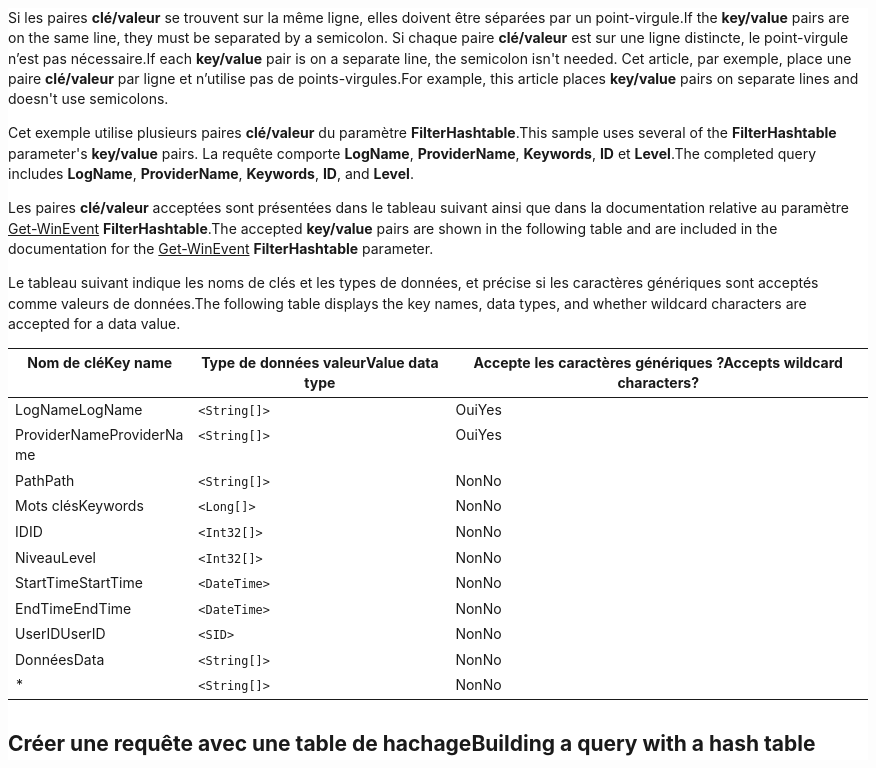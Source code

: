 <span data-ttu-id="0a2a1-121">Si les paires **clé/valeur** se trouvent sur la même ligne, elles doivent être séparées par un point-virgule.</span><span class="sxs-lookup"><span data-stu-id="0a2a1-121">If the **key/value** pairs are on the same line, they must be separated by a semicolon.</span></span> <span data-ttu-id="0a2a1-122">Si chaque paire **clé/valeur** est sur une ligne distincte, le point-virgule n’est pas nécessaire.</span><span class="sxs-lookup"><span data-stu-id="0a2a1-122">If each **key/value** pair is on a separate line, the semicolon isn't needed.</span></span> <span data-ttu-id="0a2a1-123">Cet article, par exemple, place une paire **clé/valeur** par ligne et n’utilise pas de points-virgules.</span><span class="sxs-lookup"><span data-stu-id="0a2a1-123">For example, this article places **key/value** pairs on separate lines and doesn't use semicolons.</span></span>

<span data-ttu-id="0a2a1-124">Cet exemple utilise plusieurs paires **clé/valeur** du paramètre **FilterHashtable**.</span><span class="sxs-lookup"><span data-stu-id="0a2a1-124">This sample uses several of the **FilterHashtable** parameter's **key/value** pairs.</span></span> <span data-ttu-id="0a2a1-125">La requête comporte **LogName**, **ProviderName**, **Keywords**, **ID** et **Level**.</span><span class="sxs-lookup"><span data-stu-id="0a2a1-125">The completed query includes **LogName**, **ProviderName**, **Keywords**, **ID**, and **Level**.</span></span>

<span data-ttu-id="0a2a1-126">Les paires **clé/valeur** acceptées sont présentées dans le tableau suivant ainsi que dans la documentation relative au paramètre [Get-WinEvent](/powershell/module/microsoft.powershell.diagnostics/Get-WinEvent)
**FilterHashtable**.</span><span class="sxs-lookup"><span data-stu-id="0a2a1-126">The accepted **key/value** pairs are shown in the following table and are included in the documentation for the [Get-WinEvent](/powershell/module/microsoft.powershell.diagnostics/Get-WinEvent)
**FilterHashtable** parameter.</span></span>

<span data-ttu-id="0a2a1-127">Le tableau suivant indique les noms de clés et les types de données, et précise si les caractères génériques sont acceptés comme valeurs de données.</span><span class="sxs-lookup"><span data-stu-id="0a2a1-127">The following table displays the key names, data types, and whether wildcard characters are accepted for a data value.</span></span>

| <span data-ttu-id="0a2a1-128">Nom de clé</span><span class="sxs-lookup"><span data-stu-id="0a2a1-128">Key name</span></span>     | <span data-ttu-id="0a2a1-129">Type de données valeur</span><span class="sxs-lookup"><span data-stu-id="0a2a1-129">Value data type</span></span>    | <span data-ttu-id="0a2a1-130">Accepte les caractères génériques ?</span><span class="sxs-lookup"><span data-stu-id="0a2a1-130">Accepts wildcard characters?</span></span> |
|------------- | ------------------ | ---------------------------- |
| <span data-ttu-id="0a2a1-131">LogName</span><span class="sxs-lookup"><span data-stu-id="0a2a1-131">LogName</span></span>      | `<String[]>`       | <span data-ttu-id="0a2a1-132">Oui</span><span class="sxs-lookup"><span data-stu-id="0a2a1-132">Yes</span></span> |
| <span data-ttu-id="0a2a1-133">ProviderName</span><span class="sxs-lookup"><span data-stu-id="0a2a1-133">ProviderName</span></span> | `<String[]>`       | <span data-ttu-id="0a2a1-134">Oui</span><span class="sxs-lookup"><span data-stu-id="0a2a1-134">Yes</span></span> |
| <span data-ttu-id="0a2a1-135">Path</span><span class="sxs-lookup"><span data-stu-id="0a2a1-135">Path</span></span>         | `<String[]>`       | <span data-ttu-id="0a2a1-136">Non</span><span class="sxs-lookup"><span data-stu-id="0a2a1-136">No</span></span>  |
| <span data-ttu-id="0a2a1-137">Mots clés</span><span class="sxs-lookup"><span data-stu-id="0a2a1-137">Keywords</span></span>     | `<Long[]>`         | <span data-ttu-id="0a2a1-138">Non</span><span class="sxs-lookup"><span data-stu-id="0a2a1-138">No</span></span>  |
| <span data-ttu-id="0a2a1-139">ID</span><span class="sxs-lookup"><span data-stu-id="0a2a1-139">ID</span></span>           | `<Int32[]>`        | <span data-ttu-id="0a2a1-140">Non</span><span class="sxs-lookup"><span data-stu-id="0a2a1-140">No</span></span>  |
| <span data-ttu-id="0a2a1-141">Niveau</span><span class="sxs-lookup"><span data-stu-id="0a2a1-141">Level</span></span>        | `<Int32[]>`        | <span data-ttu-id="0a2a1-142">Non</span><span class="sxs-lookup"><span data-stu-id="0a2a1-142">No</span></span>  |
| <span data-ttu-id="0a2a1-143">StartTime</span><span class="sxs-lookup"><span data-stu-id="0a2a1-143">StartTime</span></span>    | `<DateTime>`       | <span data-ttu-id="0a2a1-144">Non</span><span class="sxs-lookup"><span data-stu-id="0a2a1-144">No</span></span>  |
| <span data-ttu-id="0a2a1-145">EndTime</span><span class="sxs-lookup"><span data-stu-id="0a2a1-145">EndTime</span></span>      | `<DateTime>`       | <span data-ttu-id="0a2a1-146">Non</span><span class="sxs-lookup"><span data-stu-id="0a2a1-146">No</span></span>  |
| <span data-ttu-id="0a2a1-147">UserID</span><span class="sxs-lookup"><span data-stu-id="0a2a1-147">UserID</span></span>       | `<SID>`            | <span data-ttu-id="0a2a1-148">Non</span><span class="sxs-lookup"><span data-stu-id="0a2a1-148">No</span></span>  |
| <span data-ttu-id="0a2a1-149">Données</span><span class="sxs-lookup"><span data-stu-id="0a2a1-149">Data</span></span>         | `<String[]>`       | <span data-ttu-id="0a2a1-150">Non</span><span class="sxs-lookup"><span data-stu-id="0a2a1-150">No</span></span>  |
| *            | `<String[]>`       | <span data-ttu-id="0a2a1-151">Non</span><span class="sxs-lookup"><span data-stu-id="0a2a1-151">No</span></span>  |

## <a name="building-a-query-with-a-hash-table"></a><span data-ttu-id="0a2a1-152">Créer une requête avec une table de hachage</span><span class="sxs-lookup"><span data-stu-id="0a2a1-152">Building a query with a hash table</span></span>

